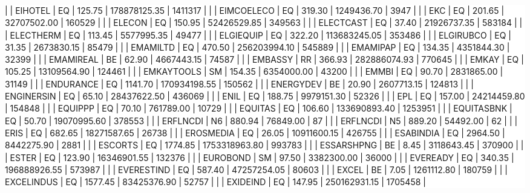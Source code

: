 |  | EIHOTEL | EQ | 125.75 | 178878125.35 | 1411317 |
|  | EIMCOELECO | EQ | 319.30 | 1249436.70 | 3947 |
|  | EKC | EQ | 201.65 | 32707502.00 | 160529 |
|  | ELECON | EQ | 150.95 | 52426529.85 | 349563 |
|  | ELECTCAST | EQ | 37.40 | 21926737.35 | 583184 |
|  | ELECTHERM | EQ | 113.45 | 5577995.35 | 49477 |
|  | ELGIEQUIP | EQ | 322.20 | 113683245.05 | 353486 |
|  | ELGIRUBCO | EQ | 31.35 | 2673830.15 | 85479 |
|  | EMAMILTD | EQ | 470.50 | 256203994.10 | 545889 |
|  | EMAMIPAP | EQ | 134.35 | 4351844.30 | 32399 |
|  | EMAMIREAL | BE | 62.90 | 4667443.15 | 74587 |
|  | EMBASSY | RR | 366.93 | 282886074.93 | 770645 |
|  | EMKAY | EQ | 105.25 | 13109564.90 | 124461 |
|  | EMKAYTOOLS | SM | 154.35 | 6354000.00 | 43200 |
|  | EMMBI | EQ | 90.70 | 2831865.00 | 31149 |
|  | ENDURANCE | EQ | 1141.70 | 170934198.55 | 150562 |
|  | ENERGYDEV | BE | 20.90 | 2607713.15 | 124813 |
|  | ENGINERSIN | EQ | 65.10 | 28437622.50 | 436069 |
|  | ENIL | EQ | 188.75 | 9979151.30 | 52326 |
|  | EPL | EQ | 157.00 | 24214459.80 | 154848 |
|  | EQUIPPP | EQ | 70.10 | 761789.00 | 10729 |
|  | EQUITAS | EQ | 106.60 | 133690893.40 | 1253951 |
|  | EQUITASBNK | EQ | 50.70 | 19070995.60 | 378553 |
|  | ERFLNCDI | N6 | 880.94 | 76849.00 | 87 |
|  | ERFLNCDI | N5 | 889.20 | 54492.00 | 62 |
|  | ERIS | EQ | 682.65 | 18271587.65 | 26738 |
|  | EROSMEDIA | EQ | 26.05 | 10911600.15 | 426755 |
|  | ESABINDIA | EQ | 2964.50 | 8442275.90 | 2881 |
|  | ESCORTS | EQ | 1774.85 | 1753318963.80 | 993783 |
|  | ESSARSHPNG | BE | 8.45 | 3118643.45 | 370900 |
|  | ESTER | EQ | 123.90 | 16346901.55 | 132376 |
|  | EUROBOND | SM | 97.50 | 3382300.00 | 36000 |
|  | EVEREADY | EQ | 340.35 | 196888926.55 | 573987 |
|  | EVERESTIND | EQ | 587.40 | 47257254.05 | 80603 |
|  | EXCEL | BE | 7.05 | 1261112.80 | 180759 |
|  | EXCELINDUS | EQ | 1577.45 | 83425376.90 | 52757 |
|  | EXIDEIND | EQ | 147.95 | 250162931.15 | 1705458 |